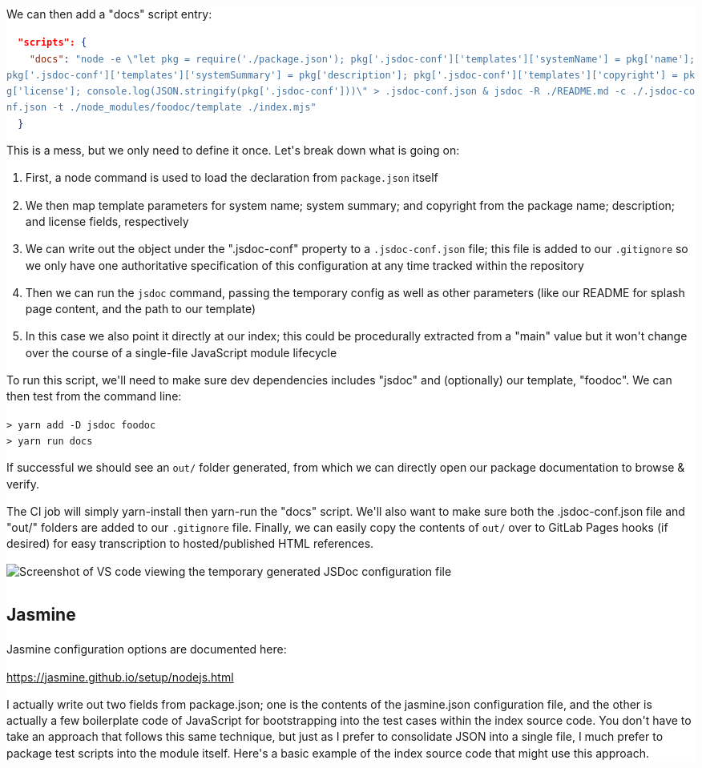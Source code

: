 We can then add a "docs" script entry:

```json
  "scripts": {
    "docs": "node -e \"let pkg = require('./package.json'); pkg['.jsdoc-conf']['templates']['systemName'] = pkg['name']; pkg['.jsdoc-conf']['templates']['systemSummary'] = pkg['description']; pkg['.jsdoc-conf']['templates']['copyright'] = pkg['license']; console.log(JSON.stringify(pkg['.jsdoc-conf']))\" > .jsdoc-conf.json & jsdoc -R ./README.md -c ./.jsdoc-conf.json -t ./node_modules/foodoc/template ./index.mjs"
  }
```

This is a mess, but we only need to define it once. Let's break down what is going on:

1. First, a node command is used to load the declaration from `package.json` itself

1. We then map template parameters for system name; system summary; and copyright from the package name; description; and license fields, respectively

1. We can write out the object under the ".jsdoc-conf" property to a `.jsdoc-conf.json` file; this file is added to our `.gitignore` so we only have one authoritative specification of this configuration at any time tracked within the repository

1. Then we can run the `jsdoc` command, passing the temporary config as well as other parameters (like our README for splash page content, and the path to our template)

1. In this case we also point it directly at our index; this could be procedurally extracted from a "main" value but it won't change over the course of a single-file JavaScript module lifecycle

To run this script, we'll need to make sure dev dependencies includes "jsdoc" and (optionally) our template, "foodoc". We can then test from the command line:

```
> yarn add -D jsdoc foodoc
> yarn run docs
```

If successful we should see an `out/` folder generated, from which we can directly open our package documentation to browse & verify.

The CI job will simply yarn-install then yarn-run the "docs" script. We'll also want to make sure both the .jsdoc-conf.json file and "out/" folders are added to our `.gitignore` file. Finally, we can easily copy the contents of `out/` over to GitLab Pages hooks (if desired) for easy transcription to hosted/published HTML references.

![Screenshot of VS code viewing the temporary generated JSDoc configuration file](https://dev-to-uploads.s3.amazonaws.com/uploads/articles/4gai8kotq2xkkniankir.png)

## Jasmine

Jasmine configuration options are documented here:

https://jasmine.github.io/setup/nodejs.html

I actually write out two fields from package.json; one is the contents of the jasmine.json configuration file, and the other is actually a few boilerplate code of JavaScript for bootstrapping into the test cases within the index source code. You don't have to take an approach that follows this same technique, but just as I prefer to consolidate JSON into a single file, I much prefer to package test scripts into the module itself. Here's a basic example of the index source code that might use this approach.
